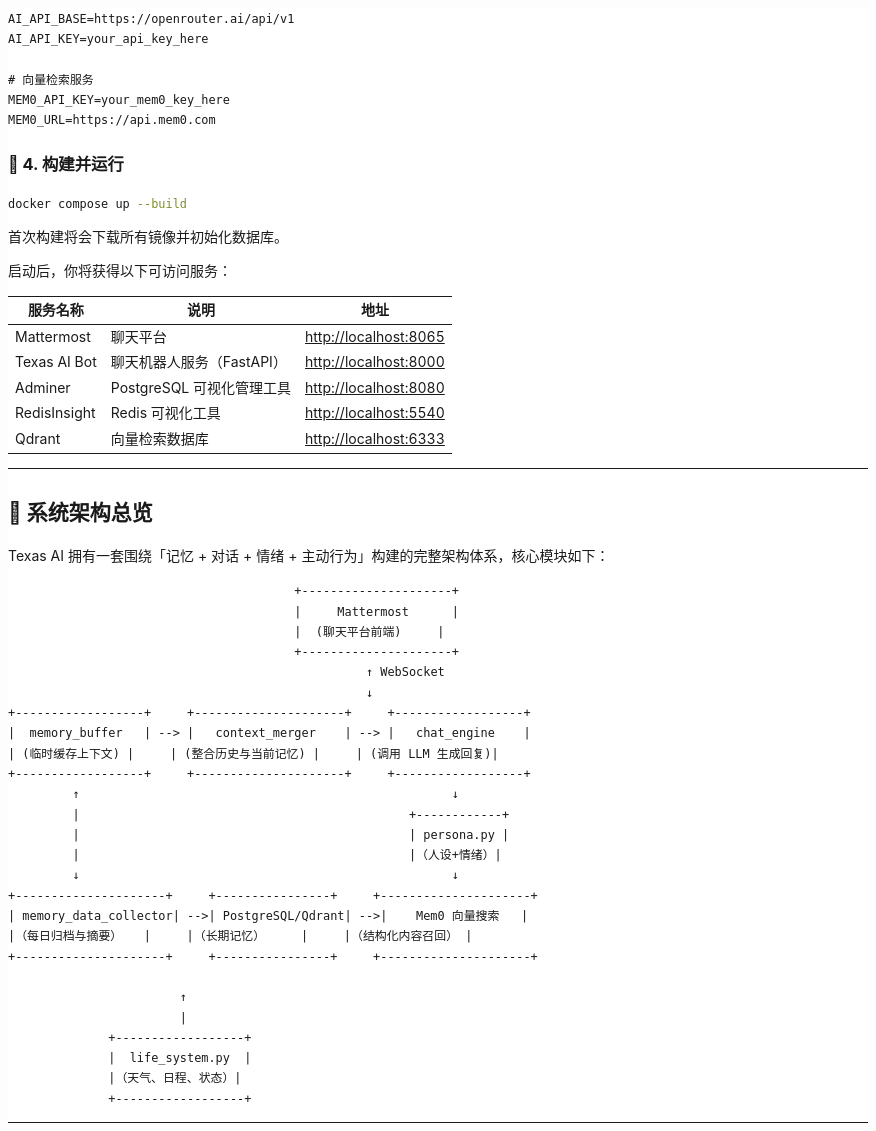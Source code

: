 ```env
AI_API_BASE=https://openrouter.ai/api/v1
AI_API_KEY=your_api_key_here

# 向量检索服务
MEM0_API_KEY=your_mem0_key_here
MEM0_URL=https://api.mem0.com
```

### 🐳 4. 构建并运行

```bash
docker compose up --build
```

首次构建将会下载所有镜像并初始化数据库。

启动后，你将获得以下可访问服务：

| 服务名称     | 说明                      | 地址                                           |
| ------------ | ------------------------- | ---------------------------------------------- |
| Mattermost   | 聊天平台                  | [http://localhost:8065](http://localhost:8065) |
| Texas AI Bot | 聊天机器人服务（FastAPI） | [http://localhost:8000](http://localhost:8000) |
| Adminer      | PostgreSQL 可视化管理工具 | [http://localhost:8080](http://localhost:8080) |
| RedisInsight | Redis 可视化工具          | [http://localhost:5540](http://localhost:5540) |
| Qdrant       | 向量检索数据库            | [http://localhost:6333](http://localhost:6333) |

---

## 🧱 系统架构总览

Texas AI 拥有一套围绕「记忆 + 对话 + 情绪 + 主动行为」构建的完整架构体系，核心模块如下：

```
                                        +---------------------+
                                        |     Mattermost      |
                                        |  (聊天平台前端)     |
                                        +---------------------+
                                                  ↑ WebSocket
                                                  ↓
+------------------+     +---------------------+     +------------------+
|  memory_buffer   | --> |   context_merger    | --> |   chat_engine    |
| (临时缓存上下文) |     | (整合历史与当前记忆) |     | (调用 LLM 生成回复)|
+------------------+     +---------------------+     +------------------+
         ↑                                                    ↓
         |                                              +------------+
         |                                              | persona.py |
         |                                              |（人设+情绪）|
         ↓                                                    ↓
+---------------------+     +----------------+     +---------------------+
| memory_data_collector| -->| PostgreSQL/Qdrant| -->|    Mem0 向量搜索   |
|（每日归档与摘要）   |     |（长期记忆）     |     |（结构化内容召回） |
+---------------------+     +----------------+     +---------------------+

                        ↑
                        |
              +------------------+
              |  life_system.py  |
              |（天气、日程、状态）|
              +------------------+
```

---